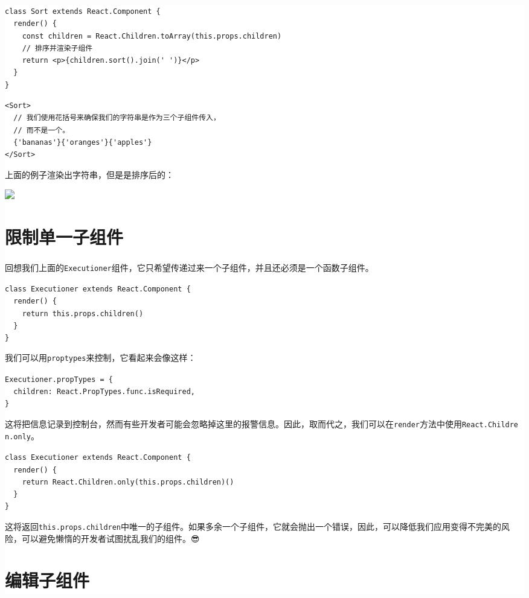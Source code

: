 ```
class Sort extends React.Component {
  render() {
    const children = React.Children.toArray(this.props.children)
    // 排序并渲染子组件
    return <p>{children.sort().join(' ')}</p>
  }
}
```

```
<Sort>
  // 我们使用花括号来确保我们的字符串是作为三个子组件传入，
  // 而不是一个。
  {'bananas'}{'oranges'}{'apples'}
</Sort>
```

上面的例子渲染出字符串，但是是排序后的：

![](https://i.imgur.com/CvXLz2D.png)

# 限制单一子组件

回想我们上面的`Executioner`组件，它只希望传递过来一个子组件，并且还必须是一个函数子组件。

```
class Executioner extends React.Component {
  render() {
    return this.props.children()
  }
}
```

我们可以用`proptypes`来控制，它看起来会像这样：

```
Executioner.propTypes = {
  children: React.PropTypes.func.isRequired,
}
```

这将把信息记录到控制台，然而有些开发者可能会忽略掉这里的报警信息。因此，取而代之，我们可以在`render`方法中使用`React.Children.only`。

```
class Executioner extends React.Component {
  render() {
    return React.Children.only(this.props.children)()
  }
}
```

这将返回`this.props.children`中唯一的子组件。如果多余一个子组件，它就会抛出一个错误，因此，可以降低我们应用变得不完美的风险，可以避免懒惰的开发者试图扰乱我们的组件。😎

# 编辑子组件
